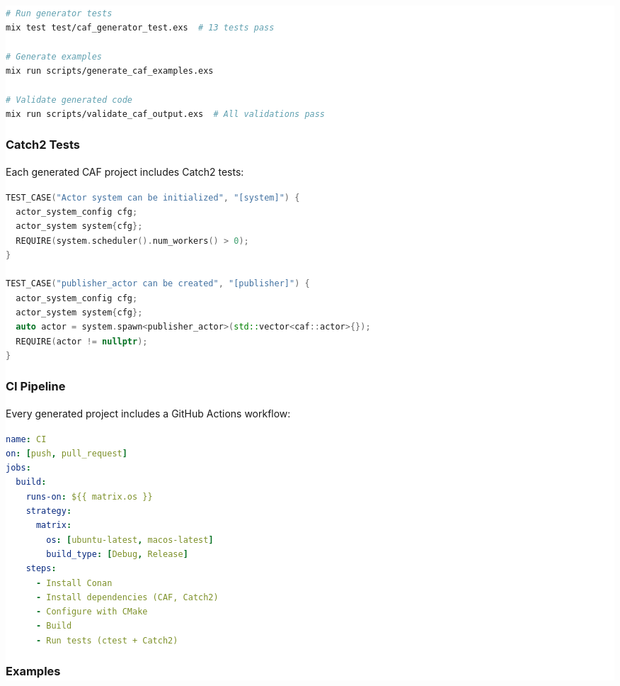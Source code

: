 ```bash
# Run generator tests
mix test test/caf_generator_test.exs  # 13 tests pass

# Generate examples
mix run scripts/generate_caf_examples.exs

# Validate generated code
mix run scripts/validate_caf_output.exs  # All validations pass
```

### Catch2 Tests

Each generated CAF project includes Catch2 tests:

```cpp
TEST_CASE("Actor system can be initialized", "[system]") {
  actor_system_config cfg;
  actor_system system{cfg};
  REQUIRE(system.scheduler().num_workers() > 0);
}

TEST_CASE("publisher_actor can be created", "[publisher]") {
  actor_system_config cfg;
  actor_system system{cfg};
  auto actor = system.spawn<publisher_actor>(std::vector<caf::actor>{});
  REQUIRE(actor != nullptr);
}
```

### CI Pipeline

Every generated project includes a GitHub Actions workflow:

```yaml
name: CI
on: [push, pull_request]
jobs:
  build:
    runs-on: ${{ matrix.os }}
    strategy:
      matrix:
        os: [ubuntu-latest, macos-latest]
        build_type: [Debug, Release]
    steps:
      - Install Conan
      - Install dependencies (CAF, Catch2)
      - Configure with CMake
      - Build
      - Run tests (ctest + Catch2)
```

### Examples
